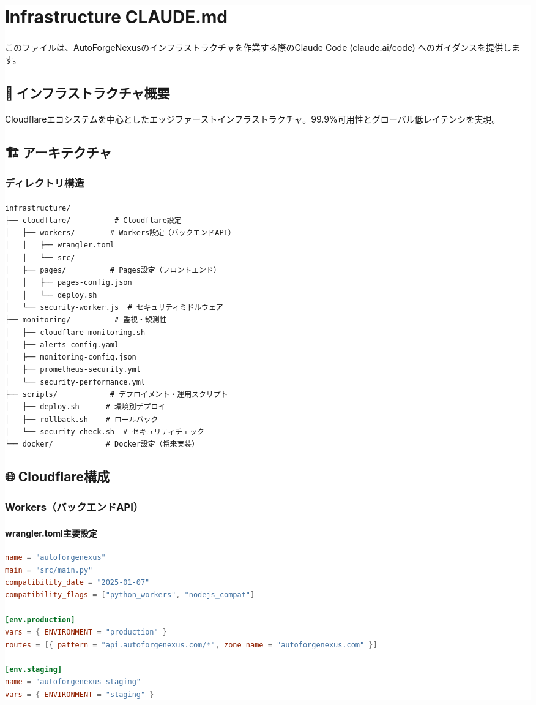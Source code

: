# Infrastructure CLAUDE.md

このファイルは、AutoForgeNexusのインフラストラクチャを作業する際のClaude Code
(claude.ai/code) へのガイダンスを提供します。

## 🎯 インフラストラクチャ概要

Cloudflareエコシステムを中心としたエッジファーストインフラストラクチャ。99.9%可用性とグローバル低レイテンシを実現。

## 🏗️ アーキテクチャ

### ディレクトリ構造

```
infrastructure/
├── cloudflare/          # Cloudflare設定
│   ├── workers/        # Workers設定（バックエンドAPI）
│   │   ├── wrangler.toml
│   │   └── src/
│   ├── pages/          # Pages設定（フロントエンド）
│   │   ├── pages-config.json
│   │   └── deploy.sh
│   └── security-worker.js  # セキュリティミドルウェア
├── monitoring/          # 監視・観測性
│   ├── cloudflare-monitoring.sh
│   ├── alerts-config.yaml
│   ├── monitoring-config.json
│   ├── prometheus-security.yml
│   └── security-performance.yml
├── scripts/            # デプロイメント・運用スクリプト
│   ├── deploy.sh      # 環境別デプロイ
│   ├── rollback.sh    # ロールバック
│   └── security-check.sh  # セキュリティチェック
└── docker/            # Docker設定（将来実装）
```

## 🌐 Cloudflare構成

### Workers（バックエンドAPI）

#### wrangler.toml主要設定

```toml
name = "autoforgenexus"
main = "src/main.py"
compatibility_date = "2025-01-07"
compatibility_flags = ["python_workers", "nodejs_compat"]

[env.production]
vars = { ENVIRONMENT = "production" }
routes = [{ pattern = "api.autoforgenexus.com/*", zone_name = "autoforgenexus.com" }]

[env.staging]
name = "autoforgenexus-staging"
vars = { ENVIRONMENT = "staging" }
```

